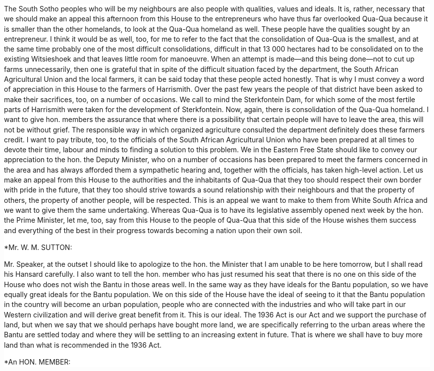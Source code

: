 <p>The South Sotho peoples who will be my neighbours are also people with qualities, values and ideals. It is, rather, necessary that we should make an appeal this afternoon from this House to the entrepreneurs who have thus far overlooked Qua-Qua because it is smaller than the other homelands, to look at the Qua-Qua homeland as well. These people have the qualities sought by an entrepreneur. I think it would be as well, too, for me to refer to the fact that the consolidation of Qua-Qua is the smallest, and at the same time probably one of the most difficult consolidations, difficult in that 13 000 hectares had to be consolidated on to the existing Witsieshoek and that leaves little room for manoeuvre. When an attempt is made&#x2014;and this being done&#x2014;not to cut up farms unnecessarily, then one is grateful that in spite of the difficult situation faced by the department, the South African Agricultural Union and the local farmers, it can be said today that these people acted honestly. That is why I must convey a word of appreciation in this House to the farmers of Harrismith. Over the past few years the people of that district have been asked to make their sacrifices, too, on a number of occasions. We call to mind the Sterkfontein Dam, for which some of the most fertile parts of Harrismith were taken for the development of Sterkfontein. Now, again, there is consolidation of the Qua-Qua homeland. I want to give hon. members the assurance that where there is a possibility that certain people will have to leave the area, this will not be without grief. The responsible way in which organized agriculture consulted the department definitely does these farmers credit. I want to pay tribute, too, to the officials of the South African Agricultural Union who have been prepared at all times to devote their time, labour and minds to finding a solution to this problem. We in the Eastern Free State should like to convey our appreciation to the hon. the Deputy Minister, who on a number of occasions has been prepared to meet the farmers concerned in the area and has always afforded them a sympathetic hearing and, together with the officials, has taken high-level action. Let us make an appeal from this House to the authorities and the inhabitants of Qua-Qua that they too should respect their own border with pride in the future, that they too should strive towards a sound relationship with their neighbours and that the property of others, the property of another people, will be respected. This is an appeal we want to make to them from White South Africa and we want to give them the same undertaking. Whereas Qua-Qua is to have its legislative assembly opened next week by the hon. the Prime Minister, let me, too, say from this House to the people of Qua-Qua that this side of the House wishes <span class="col_6113-6114" refersTo="page_1470"/>them success and everything of the best in their progress towards becoming a nation upon their own soil.</p>

</speech>

<speech by="#sutton">

<from>*Mr. <person refersTo="hansard_za">W. M. SUTTON</person>:</from>

<p>Mr. Speaker, at the outset I should like to apologize to the hon. the Minister that I am unable to be here tomorrow, but I shall read his Hansard carefully. I also want to tell the hon. member who has just resumed his seat that there is no one on this side of the House who does not wish the Bantu in those areas well. In the same way as they have ideals for the Bantu population, so we have equally great ideals for the Bantu population. We on this side of the House have the ideal of seeing to it that the Bantu population in the country will become an urban population, people who are connected with the industries and who will take part in our Western civilization and will derive great benefit from it. This is our ideal. The 1936 Act is our Act and we support the purchase of land, but when we say that we should perhaps have bought more land, we are specifically referring to the urban areas where the Bantu are settled today and where they will be settling to an increasing extent in future. That is where we shall have to buy more land than what is recommended in the 1936 Act.</p>

</speech>

<speech by="#hon_member">

<from>*An <person refersTo="hansard_za">HON. MEMBER</person>:</from>
